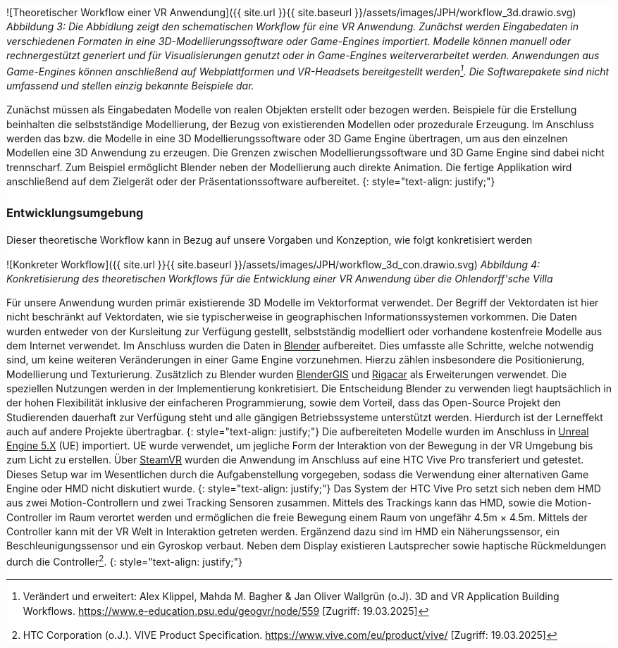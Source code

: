 ![Theoretischer Workflow einer VR Anwendung]({{ site.url }}{{ site.baseurl }}/assets/images/JPH/workflow_3d.drawio.svg)
*Abbildung 3: Die Abbidlung zeigt den schematischen Workflow für eine VR Anwendung. Zunächst werden Eingabedaten in verschiedenen Formaten in eine 3D-Modellierungssoftware oder Game-Engines importiert. Modelle können manuell oder rechnergestützt generiert und für Visualisierungen genutzt oder in Game-Engines weiterverarbeitet werden. Anwendungen aus Game-Engines können anschließend auf Webplattformen und VR-Headsets bereitgestellt werden[^12]. Die Softwarepakete sind nicht umfassend und stellen einzig bekannte Beispiele dar.*

Zunächst müssen als Eingabedaten Modelle von realen Objekten erstellt oder bezogen werden. Beispiele für die Erstellung beinhalten die selbstständige Modellierung, der Bezug von existierenden Modellen oder prozedurale Erzeugung. Im Anschluss werden das bzw. die Modelle in eine 3D Modellierungssoftware oder 3D Game Engine übertragen, um aus den einzelnen Modellen eine 3D Anwendung zu erzeugen. Die Grenzen zwischen Modellierungssoftware und 3D Game Engine sind dabei nicht trennscharf. Zum Beispiel ermöglicht Blender neben der Modellierung auch direkte Animation. Die fertige Applikation wird anschließend auf dem Zielgerät oder der Präsentationssoftware aufbereitet. 
{: style="text-align: justify;"}

### Entwicklungsumgebung
Dieser theoretische Workflow kann in Bezug auf unsere Vorgaben und Konzeption, wie folgt konkretisiert werden

![Konkreter Workflow]({{ site.url }}{{ site.baseurl }}/assets/images/JPH/workflow_3d_con.drawio.svg)
*Abbildung 4: Konkretisierung des theoretischen Workflows für die Entwicklung einer VR Anwendung über die Ohlendorff'sche Villa*

Für unsere Anwendung wurden primär existierende 3D Modelle im Vektorformat verwendet. Der Begriff der Vektordaten ist hier nicht beschränkt auf Vektordaten, wie sie typischerweise in geographischen Informationssystemen vorkommen. Die Daten wurden entweder von der Kursleitung zur Verfügung gestellt, selbstständig modelliert oder vorhandene kostenfreie Modelle aus dem Internet verwendet. Im Anschluss wurden die Daten in [Blender](https://www.Blender.org/) aufbereitet. Dies umfasste alle Schritte, welche notwendig sind, um keine weiteren Veränderungen in einer Game Engine vorzunehmen. Hierzu zählen insbesondere die Positionierung, Modellierung und Texturierung. Zusätzlich zu Blender wurden [BlenderGIS](https://Blender-addons.org/Blendergis-addon/) und [Rigacar](https://Blender-addons.org/rigacar/) als Erweiterungen verwendet. Die speziellen Nutzungen werden in der Implementierung konkretisiert. Die Entscheidung Blender zu verwenden liegt hauptsächlich in der hohen Flexibilität inklusive der einfacheren Programmierung, sowie dem Vorteil, dass das Open-Source Projekt den Studierenden dauerhaft zur Verfügung steht und alle gängigen Betriebssysteme unterstützt werden. Hierdurch ist der Lerneffekt auch auf andere Projekte übertragbar.
{: style="text-align: justify;"}
Die aufbereiteten Modelle wurden im Anschluss in [Unreal Engine 5.X](https://www.unrealengine.com/en-US) (UE) importiert. UE wurde verwendet, um jegliche Form der Interaktion von der Bewegung in der VR Umgebung bis zum Licht zu erstellen. Über [SteamVR](https://store.steampowered.com/app/250820/SteamVR/?l=german) wurden die Anwendung im Anschluss auf eine HTC Vive Pro transferiert und getestet. Dieses Setup war im Wesentlichen durch die Aufgabenstellung vorgegeben, sodass die Verwendung einer alternativen Game Engine oder HMD nicht diskutiert wurde.
{: style="text-align: justify;"}
Das System der HTC Vive Pro setzt sich neben dem HMD aus zwei Motion-Controllern und zwei Tracking Sensoren zusammen. Mittels des Trackings kann das HMD, sowie die Motion-Controller im Raum verortet werden und ermöglichen die freie Bewegung einem Raum von ungefähr  4.5m × 4.5m. Mittels der Controller kann mit der VR Welt in Interaktion getreten werden. Ergänzend dazu sind im HMD ein Näherungssensor, ein Beschleunigungssensor und ein Gyroskop verbaut. Neben dem Display existieren Lautsprecher sowie haptische Rückmeldungen durch die Controller[^17].
{: style="text-align: justify;"}


[^1]: Jeong Kim, Xiangyu Wang, Peter Love, Heng Li & Shih-Chung Kang (2013). Virtual reality for the built environment: a critical review of recent advances, ITcon Vol. 18, pg. 279-305, https://www.itcon.org/2013/14
[^2]: Yuxuan Zhang, Hexu Liu, Shih-Chung Kang & Mohamed Al-Hussein (2020). Virtual reality applications for the built environment: Research trends and opportunities. Automation in Construction. 118. 10.1016/j.autcon.2020.103311
[^3]: Paul Milgram, Haruo Takemura, Akira Utsumi & Fumio Kishino (1994). Augmented Reality: A class of displays on the reality-virtuality continuum. Proceedings of SPIE - The International Society for Optical Engineering Vol. 2351
[^4]: Artur Becker & Carla M. Dal Sasso Freitas (2023). Evaluation of XR Applications: A Tertiary Review. ACM Comput. Surv. Vol. 56, 5, 110 pg.1-35  https://doi.org/10.1145/3626517
[^5]: Isabell Wohlgenannt, Alexander Simons & Stefan Stieglitz (2020). Virtual Reality. Bus Inf Syst Eng. Vol. 62, pg. 455–461. https://doi.org/10.1007/s12599-020-00658-9
[^6]: Übersetzt aus: Åsa Fast-Berglund, Liang Gong & Dan Li (2018): Testing and validating extended reality (xR) technologies in manufacturing. Procedia Manuf. Vol. 25, pg. 31-38. https://doi.org/10.1016/j.promfg.2018.06.054
[^7]: Filip Biljecki, Jantien Stoter, Hugo Ledoux, Sisi Zlatanova & Arzu Çöltekin (2015). Applications of 3D City Models: State of the Art Review. ISPRS Int. J. Geo-Inf. Vol. 4, 4, pg. 2842-2889. https://doi.org/10.3390/ijgi404284
[^8]: Gerhard Hirschfeld (2009). Historie - Die Ohlendorff'sche Villa. https://ohlendorffsche.de/historie/ [Zugriff: 19.03.2025]
[^10]: o.A. (o.J). Umbau und Sanierung - Die Ohlendorff'sche Villa. https://ohlendorffsche.de/umbau-und-sanierung/ [Zugriff: 19.03.2025]
[^11]: Thitiwudh Uasmith, Tantikorn Pukkaman & Peeraya Sripian (2017). Low-poly image stylization. Journal for Geometry and Graphics, Vol. 21, 1, pg. 131-139. https://shibaura.elsevierpure.com/en/publications/low-poly-image-stylization
[^12]: Verändert und erweitert: Alex Klippel, Mahda M. Bagher & Jan Oliver Wallgrün (o.J). 3D and VR Application Building Workflows. https://www.e-education.psu.edu/geogvr/node/559 [Zugriff: 19.03.2025]
[^13]: Freie und Hansestadt Hamburg, Behörde für Umwelt und Energie (2024). Daten: Arten- und Biotopschutz - AuBS (ehem. APRO). https://registry.gdi-de.org/id/de.hh/B8F6865A-1790-4B9D-987E-AF97B88E84D3 [Zugriff: 12.12.2024]
[^14]: Freie und Hansestadt Hamburg, Behörde für Verkehr und Mobilitätswende (2023). Daten: Feinkartierung Straße Hamburg. https://registry.gdi-de.org/id/de.hh/ad7e3cb6-9a9e-4044-81b1-4c1f8d974c2f [Zugriff: 08.12.2024]
[^15]: Freie und Hansestadt Hamburg, Landesbetrieb Geoinformation und Vermessung (LGV) (2024). Daten: 3D-Gebäudemodell LoD2-DE Hamburg. https://registry.gdi-de.org/id/de.hh/948321ba-e9b2-4290-88c3-8dda2912defa [Zugriff: 01.12.2024]
[^16]: Asmaa Saeed Alqahtani, Lamya Foaud Daghestani & Lamiaa Fattouh Ibrahim (2017). Environments and system types of virtual reality technology in STEM: a survey. International Journal of Advanced Computer Science and Applications Vol. 8, 6. 10.14569/IJACSA.2017.080610. 
[^17]: HTC Corporation (o.J.). VIVE Product Specification. https://www.vive.com/eu/product/vive/ [Zugriff: 19.03.2025]
[^18]: Christoph Anthes, Rubén Jesús García-Hernández, Markus Wiedemann & Dieter Kranzlmüller (2016). State of the art of virtual reality technology. IEEE Aerospace Conference, Big Sky, MT, USA. pg. 1-19. 10.1109/AERO.2016.7500674.
[^19]: Übersetzt aus: Sara Qamar, Zahid Anwar & Mehreen Afzal (2023). A systematic threat analysis and defense strategies for the metaverse and extended reality systems. Computers & Security Vol. 128, 103127.
[^22]: Menno-Jan Kraak, Ferjan Ormeling (2020). Cartography: Visualization of spatial data. Ed.4. Routledge.
[^23]: Markus Jobst & Timothy Germanchis (2007). The paradigm of 3D cartography. Proceedings of the 23rd International Cartographic Conference (ICC). 10.1007/978-3-540-36651-5_15. 
[^25]: Manfred Ehlers & Jochen Schiewe (2012). Geoinformatik. Raumforschung und Raumordnung. WBG Academic. Darmstadt. 10.1007/s13147-012-0183-x. 
